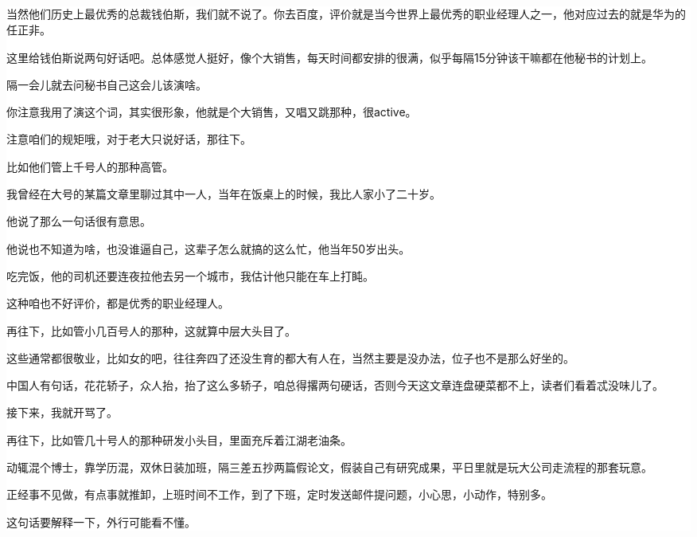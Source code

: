   

当然他们历史上最优秀的总裁钱伯斯，我们就不说了。你去百度，评价就是当今世界上最优秀的职业经理人之一，他对应过去的就是华为的任正非。

  

这里给钱伯斯说两句好话吧。总体感觉人挺好，像个大销售，每天时间都安排的很满，似乎每隔15分钟该干嘛都在他秘书的计划上。

  

隔一会儿就去问秘书自己这会儿该演啥。

  

你注意我用了演这个词，其实很形象，他就是个大销售，又唱又跳那种，很active。

  

注意咱们的规矩哦，对于老大只说好话，那往下。

  

比如他们管上千号人的那种高管。

  

我曾经在大号的某篇文章里聊过其中一人，当年在饭桌上的时候，我比人家小了二十岁。

  

他说了那么一句话很有意思。

  

他说也不知道为啥，也没谁逼自己，这辈子怎么就搞的这么忙，他当年50岁出头。

  

吃完饭，他的司机还要连夜拉他去另一个城市，我估计他只能在车上打盹。

  

这种咱也不好评价，都是优秀的职业经理人。

  

再往下，比如管小几百号人的那种，这就算中层大头目了。

  

这些通常都很敬业，比如女的吧，往往奔四了还没生育的都大有人在，当然主要是没办法，位子也不是那么好坐的。

  

中国人有句话，花花轿子，众人抬，抬了这么多轿子，咱总得撂两句硬话，否则今天这文章连盘硬菜都不上，读者们看着忒没味儿了。

  

接下来，我就开骂了。

  

再往下，比如管几十号人的那种研发小头目，里面充斥着江湖老油条。

  

动辄混个博士，靠学历混，双休日装加班，隔三差五抄两篇假论文，假装自己有研究成果，平日里就是玩大公司走流程的那套玩意。

  

正经事不见做，有点事就推卸，上班时间不工作，到了下班，定时发送邮件提问题，小心思，小动作，特别多。

  

这句话要解释一下，外行可能看不懂。

  